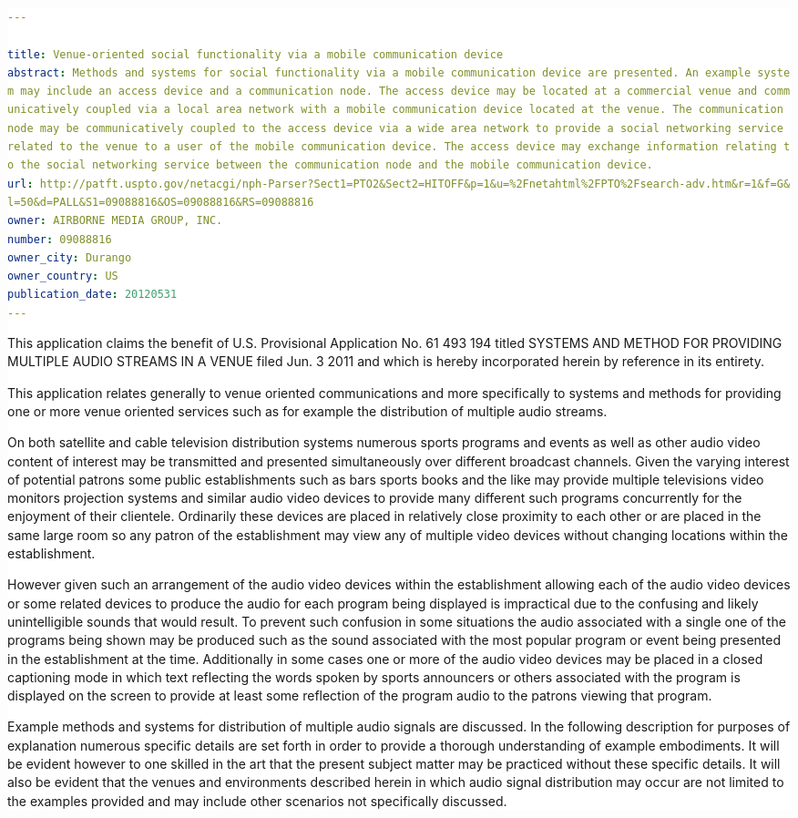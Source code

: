 ```yaml
---

title: Venue-oriented social functionality via a mobile communication device
abstract: Methods and systems for social functionality via a mobile communication device are presented. An example system may include an access device and a communication node. The access device may be located at a commercial venue and communicatively coupled via a local area network with a mobile communication device located at the venue. The communication node may be communicatively coupled to the access device via a wide area network to provide a social networking service related to the venue to a user of the mobile communication device. The access device may exchange information relating to the social networking service between the communication node and the mobile communication device.
url: http://patft.uspto.gov/netacgi/nph-Parser?Sect1=PTO2&Sect2=HITOFF&p=1&u=%2Fnetahtml%2FPTO%2Fsearch-adv.htm&r=1&f=G&l=50&d=PALL&S1=09088816&OS=09088816&RS=09088816
owner: AIRBORNE MEDIA GROUP, INC.
number: 09088816
owner_city: Durango
owner_country: US
publication_date: 20120531
---
```

This application claims the benefit of U.S. Provisional Application No. 61 493 194 titled SYSTEMS AND METHOD FOR PROVIDING MULTIPLE AUDIO STREAMS IN A VENUE filed Jun. 3 2011 and which is hereby incorporated herein by reference in its entirety.

This application relates generally to venue oriented communications and more specifically to systems and methods for providing one or more venue oriented services such as for example the distribution of multiple audio streams.

On both satellite and cable television distribution systems numerous sports programs and events as well as other audio video content of interest may be transmitted and presented simultaneously over different broadcast channels. Given the varying interest of potential patrons some public establishments such as bars sports books and the like may provide multiple televisions video monitors projection systems and similar audio video devices to provide many different such programs concurrently for the enjoyment of their clientele. Ordinarily these devices are placed in relatively close proximity to each other or are placed in the same large room so any patron of the establishment may view any of multiple video devices without changing locations within the establishment.

However given such an arrangement of the audio video devices within the establishment allowing each of the audio video devices or some related devices to produce the audio for each program being displayed is impractical due to the confusing and likely unintelligible sounds that would result. To prevent such confusion in some situations the audio associated with a single one of the programs being shown may be produced such as the sound associated with the most popular program or event being presented in the establishment at the time. Additionally in some cases one or more of the audio video devices may be placed in a closed captioning mode in which text reflecting the words spoken by sports announcers or others associated with the program is displayed on the screen to provide at least some reflection of the program audio to the patrons viewing that program.

Example methods and systems for distribution of multiple audio signals are discussed. In the following description for purposes of explanation numerous specific details are set forth in order to provide a thorough understanding of example embodiments. It will be evident however to one skilled in the art that the present subject matter may be practiced without these specific details. It will also be evident that the venues and environments described herein in which audio signal distribution may occur are not limited to the examples provided and may include other scenarios not specifically discussed.
